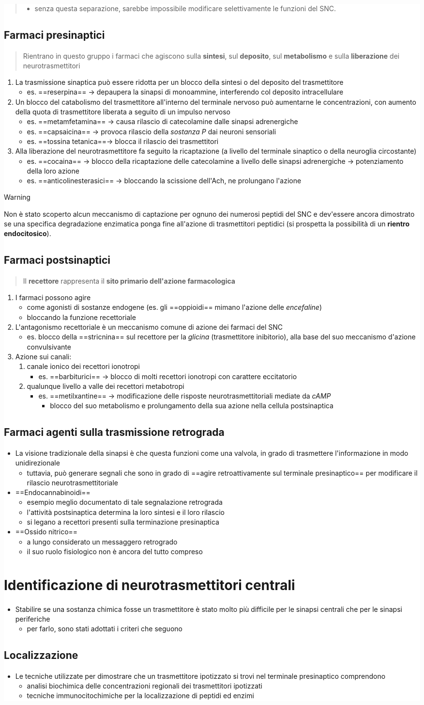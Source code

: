 >- senza questa separazione, sarebbe impossibile modificare selettivamente le funzioni del SNC.
## Farmaci presinaptici
>Rientrano in questo gruppo i farmaci che agiscono sulla **sintesi**, sul **deposito**, sul **metabolismo** e sulla **liberazione** dei neurotrasmettitori
1. La trasmissione sinaptica può essere ridotta per un blocco della sintesi o del deposito del trasmettitore
	- es. ==reserpina== → depaupera la sinapsi di monoammine, interferendo col deposito intracellulare
2. Un blocco del catabolismo del trasmettitore all'interno del terminale nervoso può aumentarne le concentrazioni, con aumento della quota di trasmettitore liberata a seguito di un impulso nervoso
	- es. ==metamfetamina== → causa rilascio di catecolamine dalle sinapsi adrenergiche
	- es. ==capsaicina== → provoca rilascio della *sostanza P* dai neuroni sensoriali
	- es. ==tossina tetanica==→ blocca il rilascio dei trasmettitori
3. Alla liberazione del neurotrasmettitore fa seguito la ricaptazione (a livello del terminale sinaptico o della neuroglia circostante)
	- es. ==cocaina== → blocco della ricaptazione delle catecolamine a livello delle sinapsi adrenergiche → potenziamento della loro azione
	- es. ==anticolinesterasici== → bloccando la scissione dell'Ach, ne prolungano l'azione
>[!warning]
>Non è stato scoperto alcun meccanismo di captazione per ognuno dei numerosi peptidi del SNC e dev'essere ancora dimostrato se una specifica degradazione enzimatica ponga fine all'azione di trasmettitori peptidici (si prospetta la possibilità di un **rientro endocitosico**).
## Farmaci postsinaptici
>Il **recettore** rappresenta il **sito primario dell'azione farmacologica**
1. I farmaci possono agire
	- come agonisti di sostanze endogene (es. gli ==oppioidi== mimano l'azione delle *encefaline*)
	- bloccando la funzione recettoriale
2. L'antagonismo recettoriale è un meccanismo comune di azione dei farmaci del SNC
	- es. blocco della ==stricnina== sul recettore per la *glicina* (trasmettitore inibitorio), alla base del suo meccanismo d'azione convulsivante
3. Azione sui canali:
	1. canale ionico dei recettori ionotropi
		- es. ==barbiturici== → blocco di molti recettori ionotropi con carattere eccitatorio
	2. qualunque livello a valle dei recettori metabotropi
		- es. ==metilxantine== → modificazione delle risposte neurotrasmettitoriali mediate da *cAMP*
			- blocco del suo metabolismo e prolungamento della sua azione nella cellula postsinaptica
## Farmaci agenti sulla trasmissione retrograda
- La visione tradizionale della sinapsi è che questa funzioni come una valvola, in grado di trasmettere l'informazione in modo unidirezionale
	- tuttavia, può generare segnali che sono in grado di ==agire retroattivamente sul terminale presinaptico== per modificare il rilascio neurotrasmettitoriale
- ==Endocannabinoidi==
	- esempio meglio documentato di tale segnalazione retrograda
	- l'attività postsinaptica determina la loro sintesi e il loro rilascio
	- si legano a recettori presenti sulla terminazione presinaptica
- ==Ossido nitrico==
	- a lungo considerato un messaggero retrogrado
	- il suo ruolo fisiologico non è ancora del tutto compreso
# Identificazione di neurotrasmettitori centrali
- Stabilire se una sostanza chimica fosse un trasmettitore è stato molto più difficile per le sinapsi centrali che per le sinapsi periferiche
	- per farlo, sono stati adottati i criteri che seguono
## Localizzazione
- Le tecniche utilizzate per dimostrare che un trasmettitore ipotizzato si trovi nel terminale presinaptico comprendono
	- analisi biochimica delle concentrazioni regionali dei trasmettitori ipotizzati
	- tecniche immunocitochimiche per la localizzazione di peptidi ed enzimi

[^1]: distinti sulla base dei meccanismi che ne controllano l'apertura e la chiusura
[^2]: s'intende che i recettori del $Ca^{2+}$ menzionati si trovano sulla membrana presinaptica, mentre quelli del $K^+$ sulla postsinaptica
[^3]: nella maggior parte dei casi
[^4]: o di intelaiatura, proteine intracellulari che consentono l'attivazione di vie di segnalazione specifiche
[^5]: diffusione dal sito di rilascio alla fessura sinaptica
[^6]: ovvero inibizione di neuroni di circuiti locali inibitori
[^7]: L'attivazione di recettori metabotropi (es. da *Ach* e *glutammato*) può anche stimolare la formazione di 2-AG.